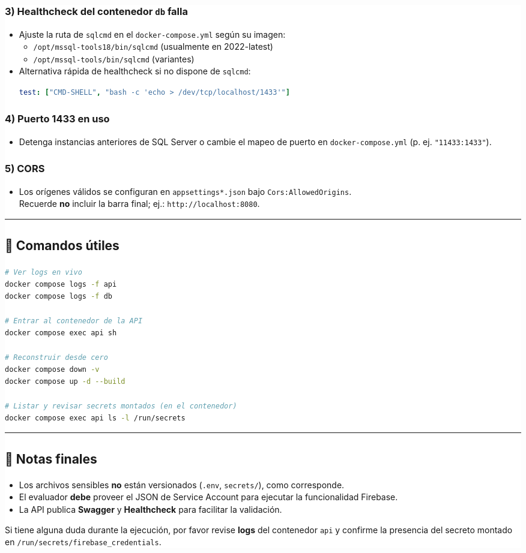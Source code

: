 ### 3) Healthcheck del contenedor `db` falla
- Ajuste la ruta de `sqlcmd` en el `docker-compose.yml` según su imagen:
  - `/opt/mssql-tools18/bin/sqlcmd` (usualmente en 2022-latest)
  - `/opt/mssql-tools/bin/sqlcmd` (variantes)
- Alternativa rápida de healthcheck si no dispone de `sqlcmd`:
  ```yaml
  test: ["CMD-SHELL", "bash -c 'echo > /dev/tcp/localhost/1433'"]
  ```

### 4) Puerto 1433 en uso
- Detenga instancias anteriores de SQL Server o cambie el mapeo de puerto en `docker-compose.yml` (p. ej. `"11433:1433"`).

### 5) CORS
- Los orígenes válidos se configuran en `appsettings*.json` bajo `Cors:AllowedOrigins`.  
  Recuerde **no** incluir la barra final; ej.: `http://localhost:8080`.

---

## 🧹 Comandos útiles
```bash
# Ver logs en vivo
docker compose logs -f api
docker compose logs -f db

# Entrar al contenedor de la API
docker compose exec api sh

# Reconstruir desde cero
docker compose down -v
docker compose up -d --build

# Listar y revisar secrets montados (en el contenedor)
docker compose exec api ls -l /run/secrets
```

---

## 📝 Notas finales
- Los archivos sensibles **no** están versionados (`.env`, `secrets/`), como corresponde.
- El evaluador **debe** proveer el JSON de Service Account para ejecutar la funcionalidad Firebase.
- La API publica **Swagger** y **Healthcheck** para facilitar la validación.

Si tiene alguna duda durante la ejecución, por favor revise **logs** del contenedor `api` y confirme la presencia del secreto montado en `/run/secrets/firebase_credentials`.
